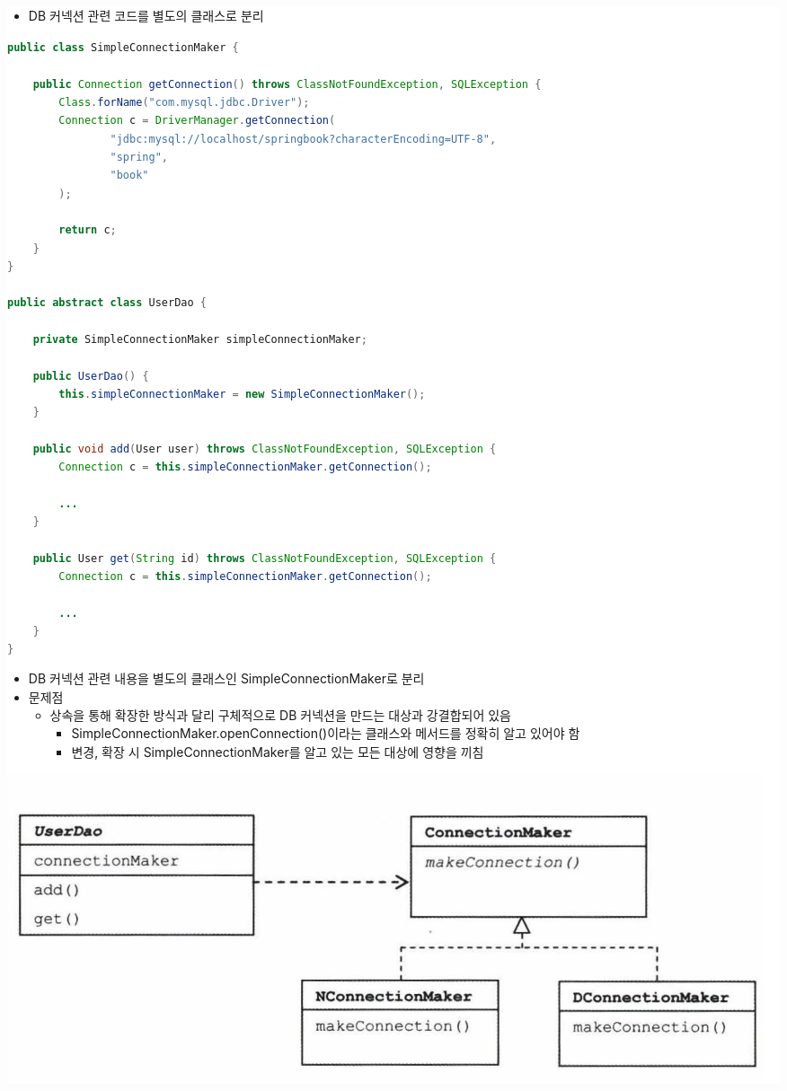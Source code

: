 - DB 커넥션 관련 코드를 별도의 클래스로 분리

```java
public class SimpleConnectionMaker {

    public Connection getConnection() throws ClassNotFoundException, SQLException {
        Class.forName("com.mysql.jdbc.Driver");
        Connection c = DriverManager.getConnection(
                "jdbc:mysql://localhost/springbook?characterEncoding=UTF-8", 
                "spring", 
                "book"
        );
        
        return c;
    }
}

public abstract class UserDao {

    private SimpleConnectionMaker simpleConnectionMaker;

    public UserDao() {
        this.simpleConnectionMaker = new SimpleConnectionMaker();
    }

    public void add(User user) throws ClassNotFoundException, SQLException {
        Connection c = this.simpleConnectionMaker.getConnection();
        
        ...
    }

    public User get(String id) throws ClassNotFoundException, SQLException {
        Connection c = this.simpleConnectionMaker.getConnection();
        
        ...
    }
}
```

- DB 커넥션 관련 내용을 별도의 클래스인 SimpleConnectionMaker로 분리
- 문제점
    - 상속을 통해 확장한 방식과 달리 구체적으로 DB 커넥션을 만드는 대상과 강결합되어 있음
        - SimpleConnectionMaker.openConnection()이라는 클래스와 메서드를 정확히 알고 있어야 함
        - 변경, 확장 시 SimpleConnectionMaker를 알고 있는 모든 대상에 영향을 끼침

![image.png](./images/6.png)
